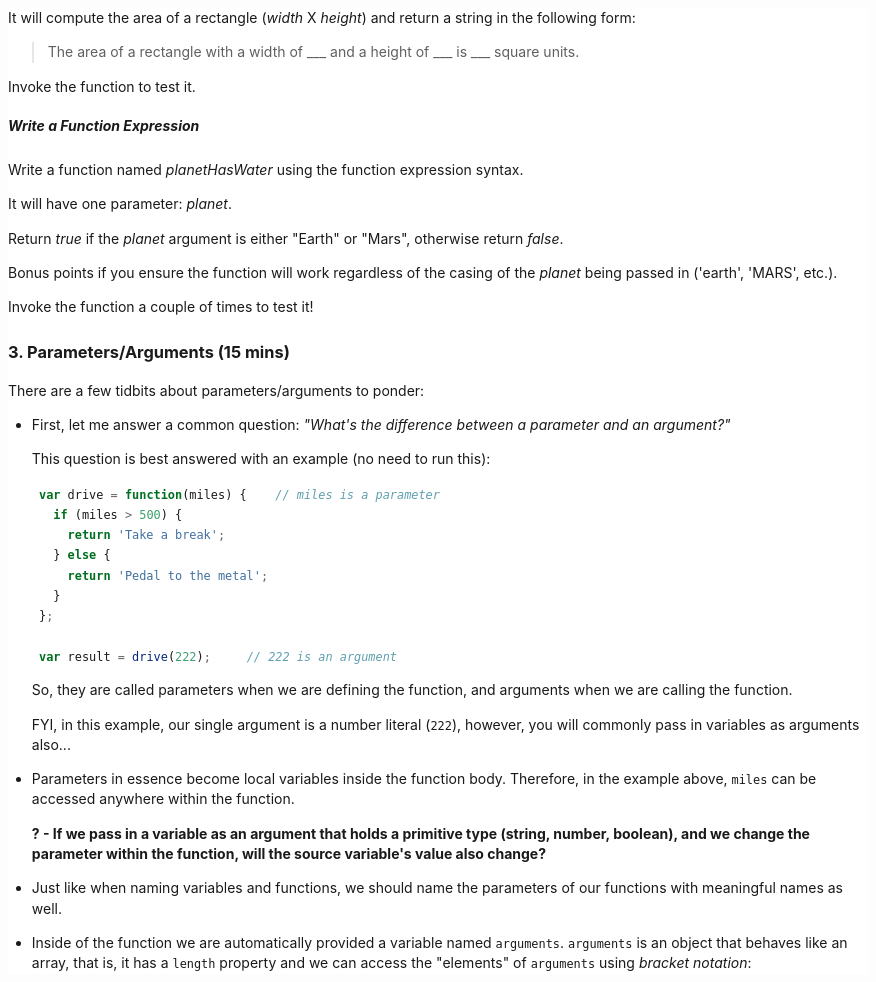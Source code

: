 It will compute the area of a rectangle (_width_ X _height_) and return a string in the following form:

> The area of a rectangle with a width of ___ and a height of ___ is ___ square units.

Invoke the function to test it.

##### Write a Function Expression

Write a function named _planetHasWater_ using the function expression syntax.

It will have one parameter: _planet_.

Return _true_ if the _planet_ argument is either "Earth" or "Mars", otherwise return _false_.

Bonus points if you ensure the function will work regardless of the casing of the _planet_ being passed in ('earth', 'MARS', etc.).

Invoke the function a couple of times to test it!

### 3. Parameters/Arguments (15 mins)

There are a few tidbits about parameters/arguments to ponder:

- First, let me answer a common question:  _"What's the difference between a parameter and an argument?"_

  This question is best answered with an example (no need to run this):
  
  ```js
   var drive = function(miles) {    // miles is a parameter
     if (miles > 500) {
       return 'Take a break';
     } else {
       return 'Pedal to the metal';
     }
   };
   
   var result = drive(222);     // 222 is an argument
  ```

  So, they are called parameters when we are defining the function, and arguments when we are calling the function.
  
  FYI, in this example, our single argument is a number literal (`222`), however, you will commonly pass in variables as arguments also...

- Parameters in essence become local variables inside the function body. Therefore, in the example above, `miles` can be accessed anywhere within the function.

  **? - If we pass in a variable as an argument that holds a primitive type (string, number, boolean), and we change the parameter within the function, will the source variable's value also change?**
  
- Just like when naming variables and functions, we should name the parameters of our functions with meaningful names as well.

- Inside of the function we are automatically provided a variable named `arguments`.  `arguments` is an object that behaves like an array, that is, it has a `length` property and we can access the "elements" of `arguments` using _bracket notation_:
